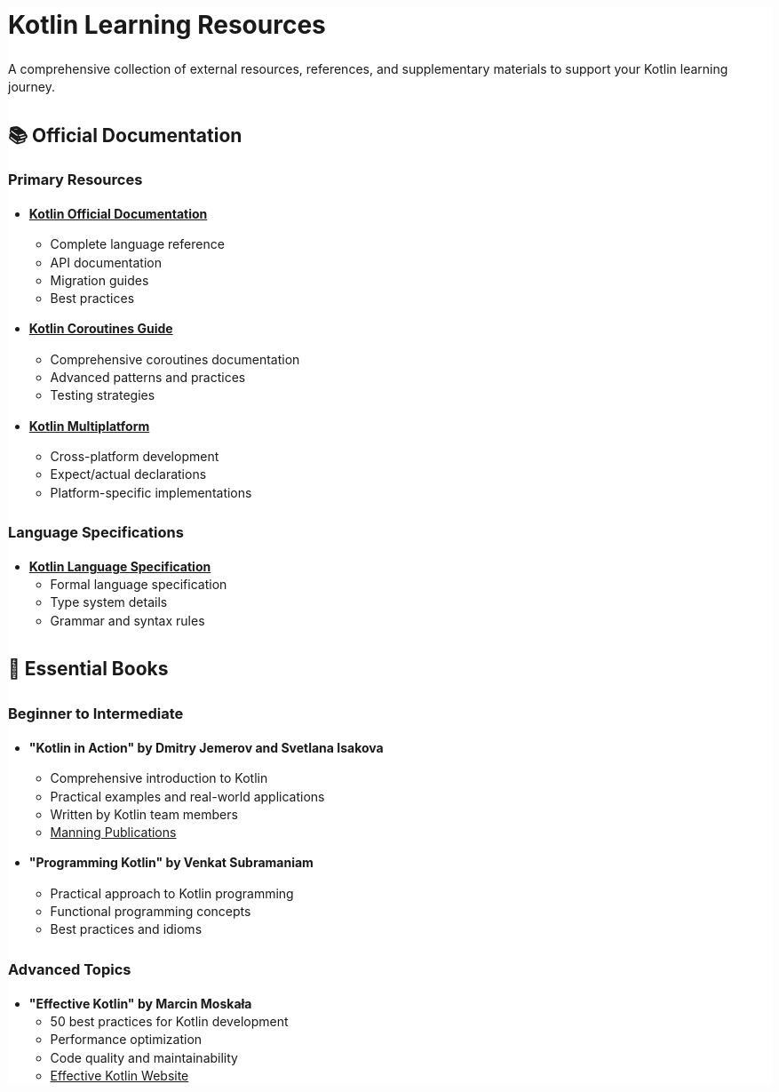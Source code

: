 # Kotlin Learning Resources

A comprehensive collection of external resources, references, and supplementary materials to support your Kotlin learning journey.

## 📚 Official Documentation

### Primary Resources
- **[Kotlin Official Documentation](https://kotlinlang.org/docs/)**
  - Complete language reference
  - API documentation
  - Migration guides
  - Best practices

- **[Kotlin Coroutines Guide](https://kotlinlang.org/docs/coroutines-guide.html)**
  - Comprehensive coroutines documentation
  - Advanced patterns and practices
  - Testing strategies

- **[Kotlin Multiplatform](https://kotlinlang.org/docs/multiplatform.html)**
  - Cross-platform development
  - Expect/actual declarations
  - Platform-specific implementations

### Language Specifications
- **[Kotlin Language Specification](https://kotlinlang.org/spec/)**
  - Formal language specification
  - Type system details
  - Grammar and syntax rules

## 📖 Essential Books

### Beginner to Intermediate
- **"Kotlin in Action" by Dmitry Jemerov and Svetlana Isakova**
  - Comprehensive introduction to Kotlin
  - Practical examples and real-world applications
  - Written by Kotlin team members
  - [Manning Publications](https://www.manning.com/books/kotlin-in-action)

- **"Programming Kotlin" by Venkat Subramaniam**
  - Practical approach to Kotlin programming
  - Functional programming concepts
  - Best practices and idioms

### Advanced Topics
- **"Effective Kotlin" by Marcin Moskała**
  - 50 best practices for Kotlin development
  - Performance optimization
  - Code quality and maintainability
  - [Effective Kotlin Website](https://effectivekotlin.com/)
